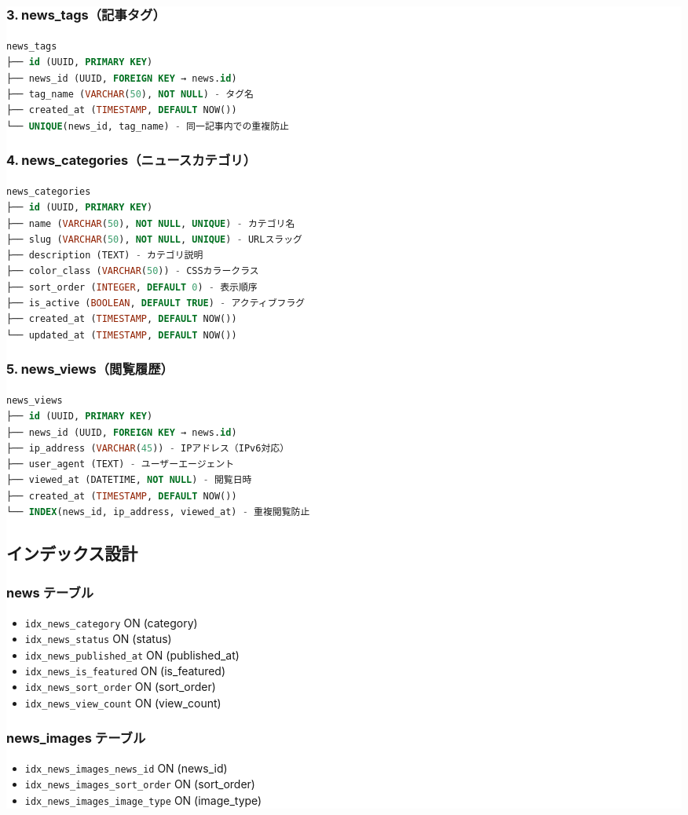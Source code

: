 
### 3. news_tags（記事タグ）
```sql
news_tags
├── id (UUID, PRIMARY KEY)
├── news_id (UUID, FOREIGN KEY → news.id)
├── tag_name (VARCHAR(50), NOT NULL) - タグ名
├── created_at (TIMESTAMP, DEFAULT NOW())
└── UNIQUE(news_id, tag_name) - 同一記事内での重複防止
```

### 4. news_categories（ニュースカテゴリ）
```sql
news_categories
├── id (UUID, PRIMARY KEY)
├── name (VARCHAR(50), NOT NULL, UNIQUE) - カテゴリ名
├── slug (VARCHAR(50), NOT NULL, UNIQUE) - URLスラッグ
├── description (TEXT) - カテゴリ説明
├── color_class (VARCHAR(50)) - CSSカラークラス
├── sort_order (INTEGER, DEFAULT 0) - 表示順序
├── is_active (BOOLEAN, DEFAULT TRUE) - アクティブフラグ
├── created_at (TIMESTAMP, DEFAULT NOW())
└── updated_at (TIMESTAMP, DEFAULT NOW())
```

### 5. news_views（閲覧履歴）
```sql
news_views
├── id (UUID, PRIMARY KEY)
├── news_id (UUID, FOREIGN KEY → news.id)
├── ip_address (VARCHAR(45)) - IPアドレス（IPv6対応）
├── user_agent (TEXT) - ユーザーエージェント
├── viewed_at (DATETIME, NOT NULL) - 閲覧日時
├── created_at (TIMESTAMP, DEFAULT NOW())
└── INDEX(news_id, ip_address, viewed_at) - 重複閲覧防止
```

## インデックス設計

### news テーブル
- `idx_news_category` ON (category)
- `idx_news_status` ON (status)
- `idx_news_published_at` ON (published_at)
- `idx_news_is_featured` ON (is_featured)
- `idx_news_sort_order` ON (sort_order)
- `idx_news_view_count` ON (view_count)

### news_images テーブル
- `idx_news_images_news_id` ON (news_id)
- `idx_news_images_sort_order` ON (sort_order)
- `idx_news_images_image_type` ON (image_type)
